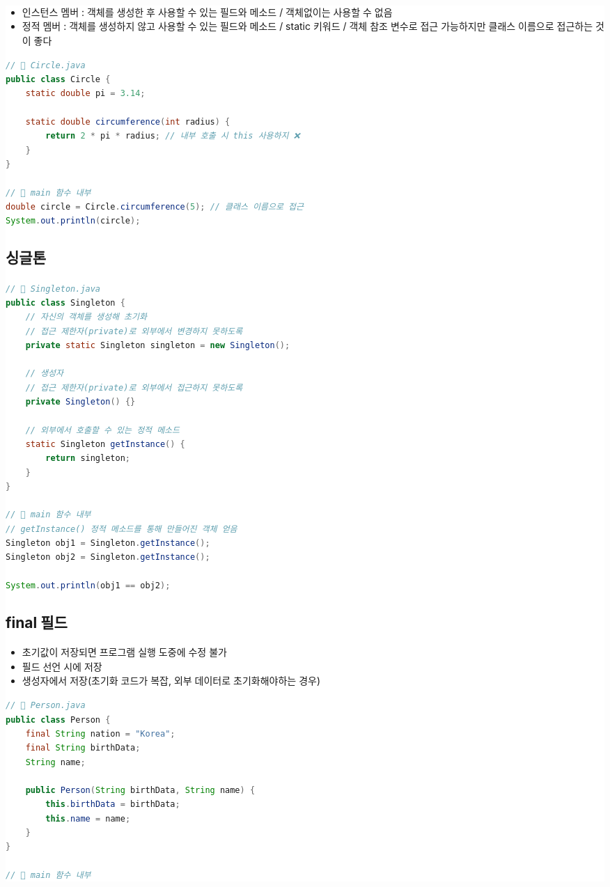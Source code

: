 - 인스턴스 멤버 : 객체를 생성한 후 사용할 수 있는 필드와 메소드 / 객체없이는 사용할 수 없음
- 정적 멤버 : 객체를 생성하지 않고 사용할 수 있는 필드와 메소드 / static 키워드 / 객체 참조 변수로 접근 가능하지만 클래스 이름으로 접근하는 것이 좋다

```java
// 📂 Circle.java
public class Circle {
    static double pi = 3.14;

    static double circumference(int radius) {
        return 2 * pi * radius; // 내부 호출 시 this 사용하지 ❌
    }
}

// 📂 main 함수 내부
double circle = Circle.circumference(5); // 클래스 이름으로 접근
System.out.println(circle);
```

## 싱글톤

```java
// 📂 Singleton.java
public class Singleton {
    // 자신의 객체를 생성해 초기화
    // 접근 제한자(private)로 외부에서 변경하지 못하도록
    private static Singleton singleton = new Singleton();

    // 생성자
    // 접근 제한자(private)로 외부에서 접근하지 못하도록
    private Singleton() {}

    // 외부에서 호출할 수 있는 정적 메소드
    static Singleton getInstance() {
        return singleton;
    }
}

// 📂 main 함수 내부
// getInstance() 정적 메소드를 통해 만들어진 객체 얻음
Singleton obj1 = Singleton.getInstance();
Singleton obj2 = Singleton.getInstance();

System.out.println(obj1 == obj2);
```

## final 필드

- 초기값이 저장되면 프로그램 실행 도중에 수정 불가
- 필드 선언 시에 저장
- 생성자에서 저장(초기화 코드가 복잡, 외부 데이터로 초기화해야하는 경우)

```java
// 📂 Person.java
public class Person {
    final String nation = "Korea";
    final String birthData;
    String name;

    public Person(String birthData, String name) {
        this.birthData = birthData;
        this.name = name;
    }
}

// 📂 main 함수 내부
```